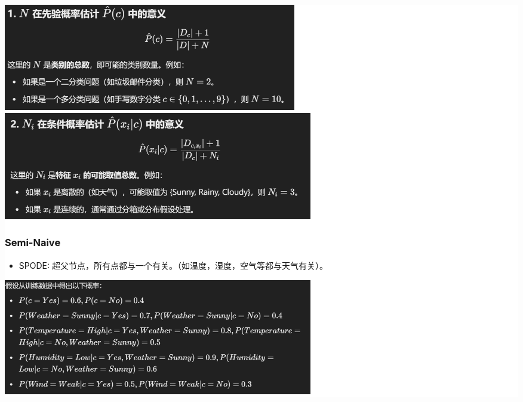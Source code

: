 <img src="./re_ve.assets/image-20241230124046742.png" alt="image-20241230124046742" style="zoom:50%;" />

<img src="./re_ve.assets/image-20241230124058224.png" alt="image-20241230124058224" style="zoom:50%;" />



### Semi-Naive 

- SPODE: 超父节点，所有点都与一个有关。（如温度，湿度，空气等都与天气有关）。

<img src="./re_ve.assets/image-20241230124955739.png" alt="image-20241230124955739" style="zoom: 50%;" />
